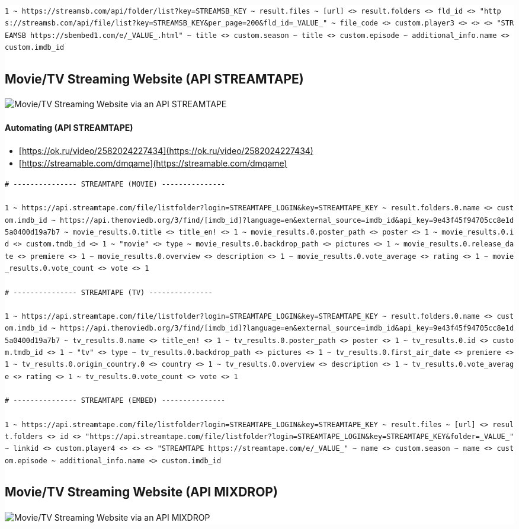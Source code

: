 ```
1 ~ https://streamsb.com/api/folder/list?key=STREAMSB_KEY ~ result.files ~ [url] <> result.folders <> fld_id <> "https://streamsb.com/api/file/list?key=STREAMSB_KEY&per_page=200&fld_id=_VALUE_" ~ file_code <> custom.player3 <> <> <> "STREAMSB https://sbembed1.com/e/_VALUE_.html" ~ title <> custom.season ~ title <> custom.episode ~ additional_info.name <> custom.imdb_id

```

## Movie/TV Streaming Website (API STREAMTAPE)

![Movie/TV Streaming Website via an API STREAMTAPE](https://mystreamfactory.github.io/streamtape.png)

#### Automating (API STREAMTAPE)

- [https://ok.ru/video/2582024227434](https://ok.ru/video/2582024227434)
- [https://streamable.com/dmqame](https://streamable.com/dmqame)

```
# --------------- STREAMTAPE (MOVIE) ---------------

1 ~ https://api.streamtape.com/file/listfolder?login=STREAMTAPE_LOGIN&key=STREAMTAPE_KEY ~ result.folders.0.name <> custom.imdb_id ~ https://api.themoviedb.org/3/find/[imdb_id]?language=en&external_source=imdb_id&api_key=9e43f45f94705cc8e1d5a0400d19a7b7 ~ movie_results.0.title <> title_en! <> 1 ~ movie_results.0.poster_path <> poster <> 1 ~ movie_results.0.id <> custom.tmdb_id <> 1 ~ "movie" <> type ~ movie_results.0.backdrop_path <> pictures <> 1 ~ movie_results.0.release_date <> premiere <> 1 ~ movie_results.0.overview <> description <> 1 ~ movie_results.0.vote_average <> rating <> 1 ~ movie_results.0.vote_count <> vote <> 1

# --------------- STREAMTAPE (TV) ---------------

1 ~ https://api.streamtape.com/file/listfolder?login=STREAMTAPE_LOGIN&key=STREAMTAPE_KEY ~ result.folders.0.name <> custom.imdb_id ~ https://api.themoviedb.org/3/find/[imdb_id]?language=en&external_source=imdb_id&api_key=9e43f45f94705cc8e1d5a0400d19a7b7 ~ tv_results.0.name <> title_en! <> 1 ~ tv_results.0.poster_path <> poster <> 1 ~ tv_results.0.id <> custom.tmdb_id <> 1 ~ "tv" <> type ~ tv_results.0.backdrop_path <> pictures <> 1 ~ tv_results.0.first_air_date <> premiere <> 1 ~ tv_results.0.origin_country.0 <> country <> 1 ~ tv_results.0.overview <> description <> 1 ~ tv_results.0.vote_average <> rating <> 1 ~ tv_results.0.vote_count <> vote <> 1

# --------------- STREAMTAPE (EMBED) ---------------

1 ~ https://api.streamtape.com/file/listfolder?login=STREAMTAPE_LOGIN&key=STREAMTAPE_KEY ~ result.files ~ [url] <> result.folders <> id <> "https://api.streamtape.com/file/listfolder?login=STREAMTAPE_LOGIN&key=STREAMTAPE_KEY&folder=_VALUE_" ~ linkid <> custom.player4 <> <> <> "STREAMTAPE https://streamtape.com/e/_VALUE_" ~ name <> custom.season ~ name <> custom.episode ~ additional_info.name <> custom.imdb_id

```

## Movie/TV Streaming Website (API MIXDROP)

![Movie/TV Streaming Website via an API MIXDROP](https://mystreamfactory.github.io/mixdrop.png)
